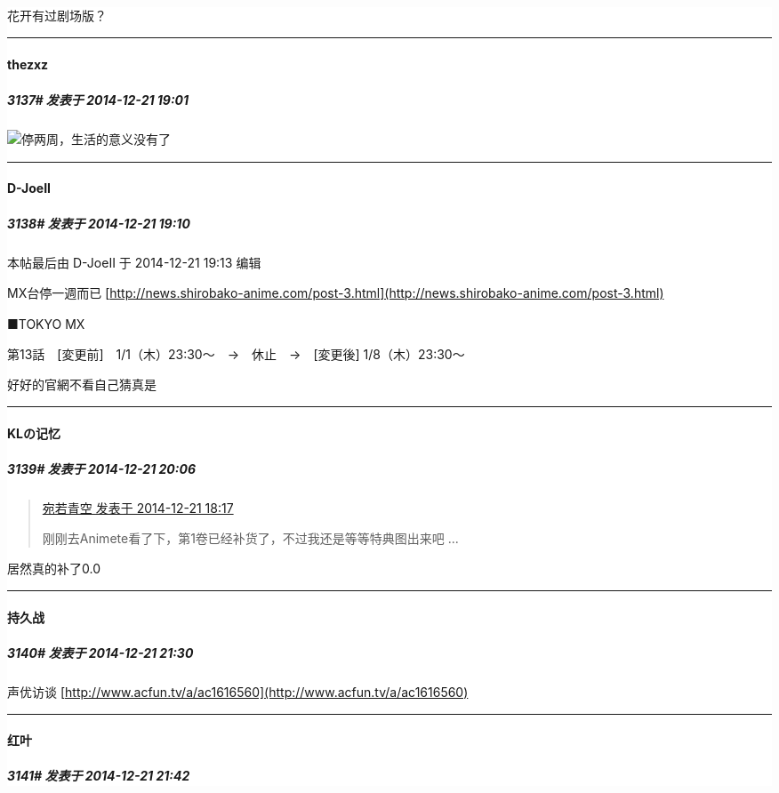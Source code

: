 
花开有过剧场版？


-----

####  thezxz  
##### 3137#       发表于 2014-12-21 19:01


<img src="https://static.saraba1st.com/image/smiley/face/100.gif" referrerpolicy="no-referrer">停两周，生活的意义没有了


-----

####  D-JoeII  
##### 3138#       发表于 2014-12-21 19:10


 本帖最后由 D-JoeII 于 2014-12-21 19:13 编辑 

MX台停一週而已
[http://news.shirobako-anime.com/post-3.html](http://news.shirobako-anime.com/post-3.html)


■TOKYO MX

第13話　[変更前]　1/1（木）23:30～　→　休止　→　[変更後] 1/8（木）23:30～


好好的官網不看自己猜真是


-----

####  KLの记忆  
##### 3139#       发表于 2014-12-21 20:06


<blockquote><a href="httphttps://bbs.saraba1st.com/2b/forum.php?mod=redirect&amp;goto=findpost&amp;pid=27560197&amp;ptid=1047378" target="_blank">宛若青空 发表于 2014-12-21 18:17</a>

刚刚去Animete看了下，第1卷已经补货了，不过我还是等等特典图出来吧 ...</blockquote>
居然真的补了0.0


-----

####  持久战  
##### 3140#       发表于 2014-12-21 21:30


声优访谈
[http://www.acfun.tv/a/ac1616560](http://www.acfun.tv/a/ac1616560)


-----

####  红叶  
##### 3141#       发表于 2014-12-21 21:42
